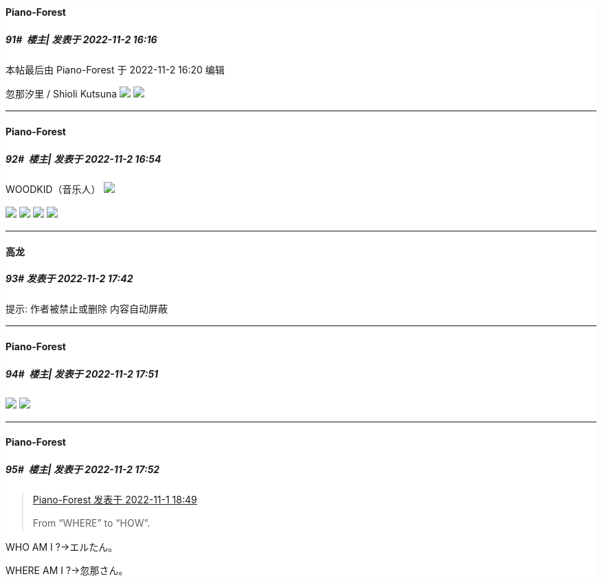 ####  Piano-Forest  
##### 91#         楼主| 发表于 2022-11-2 16:16

 本帖最后由 Piano-Forest 于 2022-11-2 16:20 编辑 

忽那汐里 / Shioli Kutsuna
<img src="https://p.sda1.dev/8/fe27934f60a3f47427e20a788b5200e8/20221102_160818.jpg" referrerpolicy="no-referrer">
<img src="https://p.sda1.dev/8/be897f3ed4fc6d0cc4bfec94d0bd8c3f/20221102_160820.jpg" referrerpolicy="no-referrer">

*****

####  Piano-Forest  
##### 92#         楼主| 发表于 2022-11-2 16:54

WOODKID（音乐人）
<img src="https://p.sda1.dev/8/7a3bc834e3a93424a07a6f11935ee796/20221102_165202.jpg" referrerpolicy="no-referrer">

<img src="https://p.sda1.dev/8/0b848d6ffbb370c225c037624c45bc1a/20221102_164755.jpg" referrerpolicy="no-referrer">
<img src="https://p.sda1.dev/8/7444d0ac28d1c090a7311e6aa0250833/20221102_164757.jpg" referrerpolicy="no-referrer">
<img src="https://p.sda1.dev/8/d99b80b860d0755ca4105d0a743ade2c/20221102_165118.jpg" referrerpolicy="no-referrer">
<img src="https://p.sda1.dev/8/f8be1d38882230f69172dbca4d6d4384/20221102_165120.jpg" referrerpolicy="no-referrer">

*****

####  高龙  
##### 93#       发表于 2022-11-2 17:42

提示: 作者被禁止或删除 内容自动屏蔽

*****

####  Piano-Forest  
##### 94#         楼主| 发表于 2022-11-2 17:51

<img src="https://p.sda1.dev/8/41b35c15585c6d9877616f387f76d3de/20221102_175058.jpg" referrerpolicy="no-referrer">
<img src="https://p.sda1.dev/8/8d95e2e036f52bede4fc285b630750ed/20221102_175107.jpg" referrerpolicy="no-referrer">

*****

####  Piano-Forest  
##### 95#         楼主| 发表于 2022-11-2 17:52

<blockquote><a href="httphttps://bbs.saraba1st.com/2b/forum.php?mod=redirect&amp;goto=findpost&amp;pid=58227629&amp;ptid=2093389" target="_blank">Piano-Forest 发表于 2022-11-1 18:49</a>

From “WHERE” to “HOW”.</blockquote>
WHO AM I ?→エルたん。

WHERE AM I ?→忽那さん。
